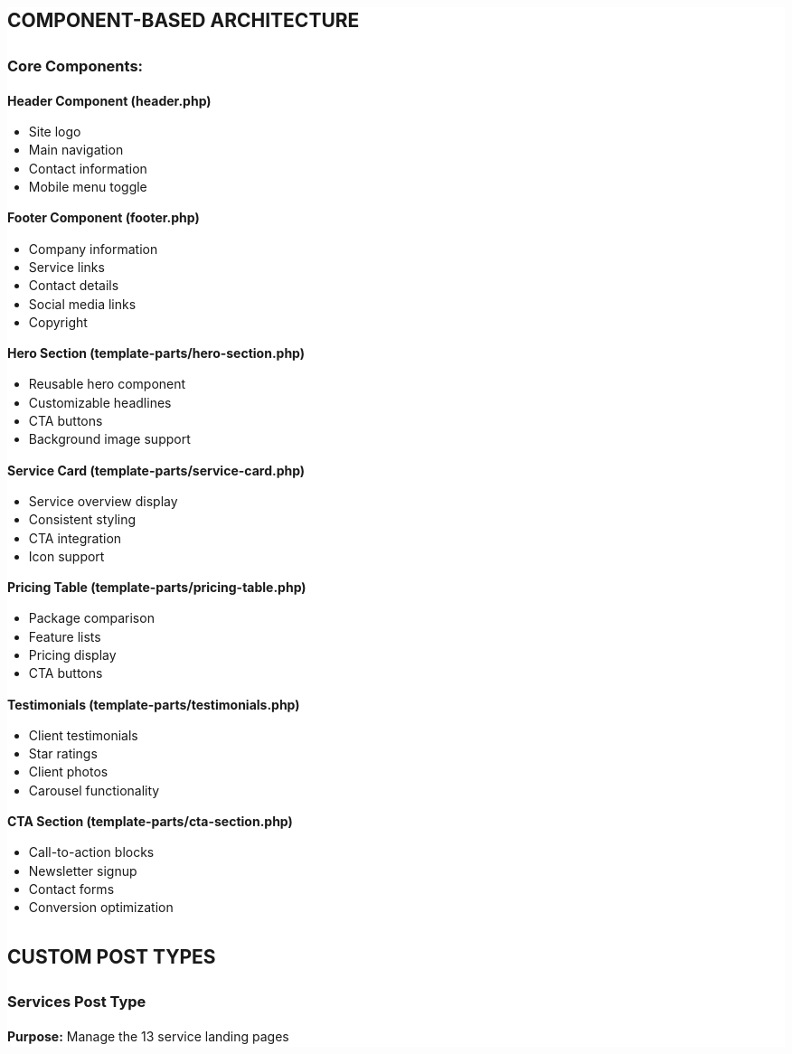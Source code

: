 ## COMPONENT-BASED ARCHITECTURE

### Core Components:

**Header Component (header.php)**
- Site logo
- Main navigation
- Contact information
- Mobile menu toggle

**Footer Component (footer.php)**
- Company information
- Service links
- Contact details
- Social media links
- Copyright

**Hero Section (template-parts/hero-section.php)**
- Reusable hero component
- Customizable headlines
- CTA buttons
- Background image support

**Service Card (template-parts/service-card.php)**
- Service overview display
- Consistent styling
- CTA integration
- Icon support

**Pricing Table (template-parts/pricing-table.php)**
- Package comparison
- Feature lists
- Pricing display
- CTA buttons

**Testimonials (template-parts/testimonials.php)**
- Client testimonials
- Star ratings
- Client photos
- Carousel functionality

**CTA Section (template-parts/cta-section.php)**
- Call-to-action blocks
- Newsletter signup
- Contact forms
- Conversion optimization

## CUSTOM POST TYPES

### Services Post Type
**Purpose:** Manage the 13 service landing pages
